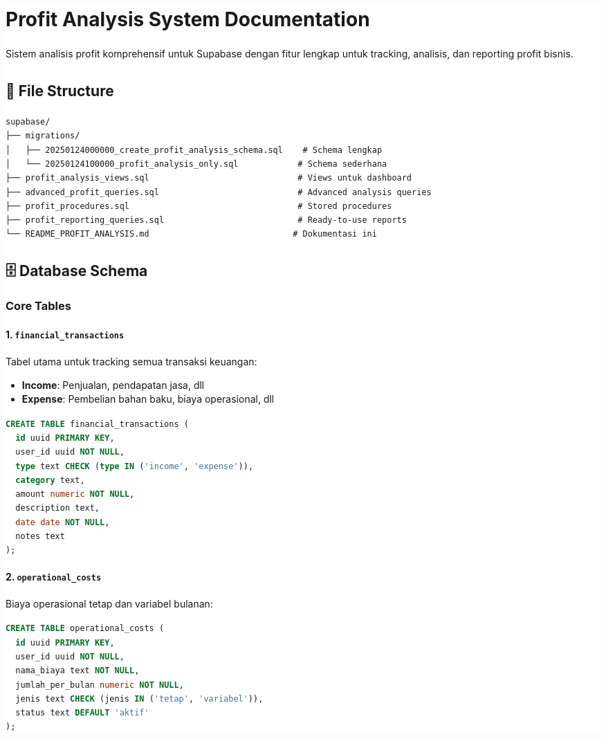 # Profit Analysis System Documentation

Sistem analisis profit komprehensif untuk Supabase dengan fitur lengkap untuk tracking, analisis, dan reporting profit bisnis.

## 📁 File Structure

```
supabase/
├── migrations/
│   ├── 20250124000000_create_profit_analysis_schema.sql    # Schema lengkap
│   └── 20250124100000_profit_analysis_only.sql            # Schema sederhana
├── profit_analysis_views.sql                              # Views untuk dashboard
├── advanced_profit_queries.sql                            # Advanced analysis queries
├── profit_procedures.sql                                  # Stored procedures
├── profit_reporting_queries.sql                           # Ready-to-use reports
└── README_PROFIT_ANALYSIS.md                             # Dokumentasi ini
```

## 🗄️ Database Schema

### Core Tables

#### 1. `financial_transactions`
Tabel utama untuk tracking semua transaksi keuangan:
- **Income**: Penjualan, pendapatan jasa, dll
- **Expense**: Pembelian bahan baku, biaya operasional, dll

```sql
CREATE TABLE financial_transactions (
  id uuid PRIMARY KEY,
  user_id uuid NOT NULL,
  type text CHECK (type IN ('income', 'expense')),
  category text,
  amount numeric NOT NULL,
  description text,
  date date NOT NULL,
  notes text
);
```

#### 2. `operational_costs`
Biaya operasional tetap dan variabel bulanan:

```sql
CREATE TABLE operational_costs (
  id uuid PRIMARY KEY,
  user_id uuid NOT NULL,
  nama_biaya text NOT NULL,
  jumlah_per_bulan numeric NOT NULL,
  jenis text CHECK (jenis IN ('tetap', 'variabel')),
  status text DEFAULT 'aktif'
);
```

